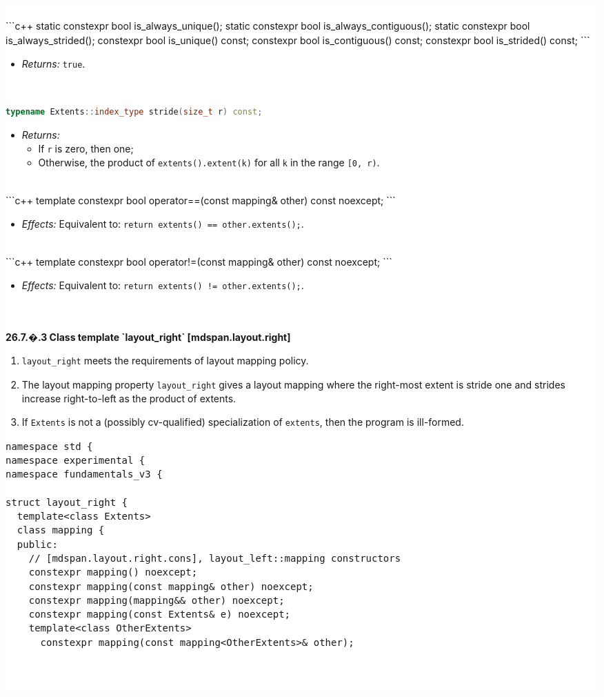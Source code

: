 <br/>
```c++
static constexpr bool is_always_unique();
static constexpr bool is_always_contiguous();
static constexpr bool is_always_strided();
constexpr bool is_unique() const;
constexpr bool is_contiguous() const;
constexpr bool is_strided() const;
```

* *Returns:* `true`.

<br/>

```c++
typename Extents::index_type stride(size_t r) const;
```

* *Returns:*
    * If `r` is zero, then one;
    * Otherwise, the product of `extents().extent(k)`
      for all `k` in the range `[0, r)`.

<br/>
```c++
template<class OtherExtents>
  constexpr bool operator==(const mapping<OtherExtents>& other) const noexcept;
```

* *Effects:* Equivalent to: `return extents() == other.extents();`.

<br/>
```c++
template<class OtherExtents>
  constexpr bool operator!=(const mapping<OtherExtents>& other) const noexcept;
```

* *Effects:* Equivalent to: `return extents() != other.extents();`.




<br/>
<br/>
<b>26.7.�.3 Class template `layout_right` [mdspan.layout.right]</b>

1. `layout_right` meets the requirements of layout mapping policy.

2. The layout mapping property `layout_right` gives a layout mapping where the right-most extent is stride one and strides increase right-to-left as the product of extents.
3. If `Extents` is not a (possibly cv-qualified) specialization of `extents`, then the program is ill-formed.

<pre highlight="c++">
namespace std {
namespace experimental {
namespace fundamentals_v3 {

struct layout_right {
  template&lt;class Extents>
  class mapping {
  public:
    // [mdspan.layout.right.cons], layout_left::mapping constructors
    constexpr mapping() noexcept;
    constexpr mapping(const mapping& other) noexcept;
    constexpr mapping(mapping&& other) noexcept;
    constexpr mapping(const Extents& e) noexcept;
    template&lt;class OtherExtents>
      constexpr mapping(const mapping&lt;OtherExtents>& other);
